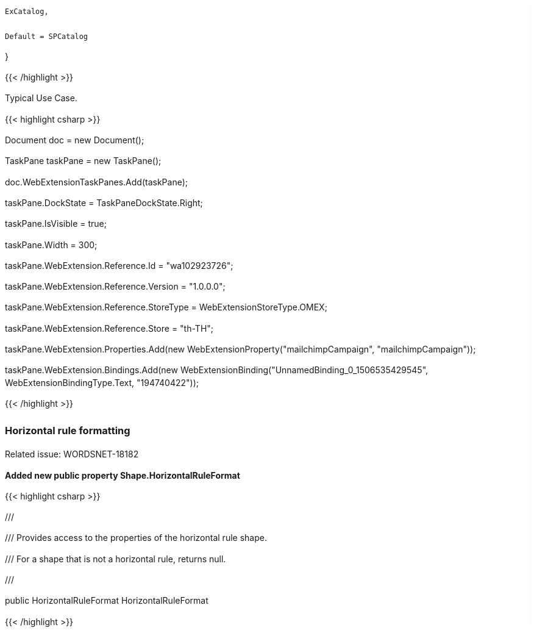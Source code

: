     ExCatalog,

    Default = SPCatalog

}

{{< /highlight >}}



Typical Use Case.

{{< highlight csharp >}}

 Document doc = new Document();



TaskPane taskPane = new TaskPane();

doc.WebExtensionTaskPanes.Add(taskPane);



taskPane.DockState = TaskPaneDockState.Right;

taskPane.IsVisible = true;

taskPane.Width = 300;



taskPane.WebExtension.Reference.Id = "wa102923726";

taskPane.WebExtension.Reference.Version = "1.0.0.0";

taskPane.WebExtension.Reference.StoreType = WebExtensionStoreType.OMEX;

taskPane.WebExtension.Reference.Store = "th-TH";

taskPane.WebExtension.Properties.Add(new WebExtensionProperty("mailchimpCampaign", "mailchimpCampaign"));

taskPane.WebExtension.Bindings.Add(new WebExtensionBinding("UnnamedBinding_0_1506535429545", WebExtensionBindingType.Text, "194740422"));

{{< /highlight >}}
### **Horizontal rule formatting**
Related issue: WORDSNET-18182

**Added new public property Shape.HorizontalRuleFormat**

{{< highlight csharp >}}

 /// <summary>

/// Provides access to the properties of the horizontal rule shape.

/// For a shape that is not a horizontal rule, returns null.

/// </summary>

public HorizontalRuleFormat HorizontalRuleFormat

{{< /highlight >}}
